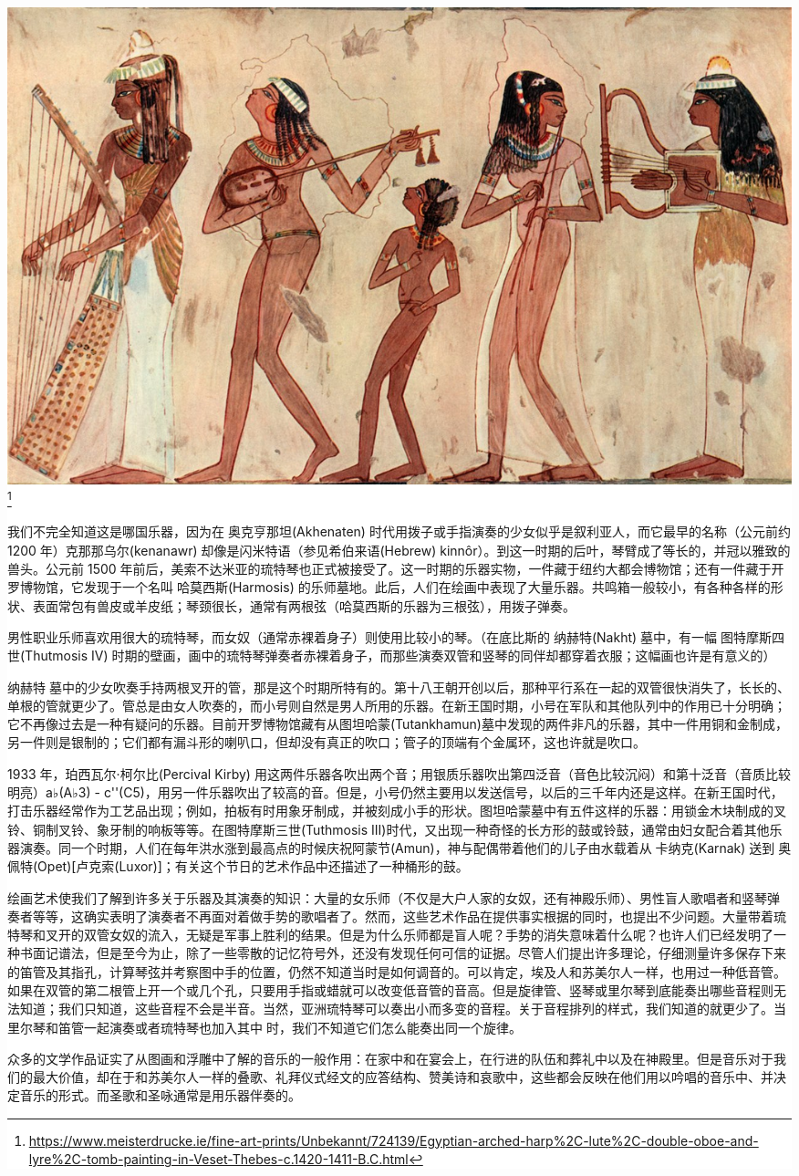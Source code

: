 ![](./images/001/Unbekannt_-_Egyptian_arched_harp_lute_double_oboe_and_lyre_tomb_painting_in_Veset_Thebes_c14_-_(MeisterDrucke-724139).jpg) [^egypt2]

[^egypt2]: https://www.meisterdrucke.ie/fine-art-prints/Unbekannt/724139/Egyptian-arched-harp%2C-lute%2C-double-oboe-and-lyre%2C-tomb-painting-in-Veset-Thebes-c.1420-1411-B.C.html

我们不完全知道这是哪国乐器，因为在 奥克亨那坦(Akhenaten) 时代用拨子或手指演奏的少女似乎是叙利亚人，而它最早的名称（公元前约 1200 年）克那那乌尔(kenanawr) 却像是闪米特语（参见希伯来语(Hebrew) kinnôr）。到这一时期的后叶，琴臂成了等长的，并冠以雅致的兽头。公元前 1500 年前后，美索不达米亚的琉特琴也正式被接受了。这一时期的乐器实物，一件藏于纽约大都会博物馆；还有一件藏于开罗博物馆，它发现于一个名叫 哈莫西斯(Harmosis) 的乐师墓地。此后，人们在绘画中表现了大量乐器。共鸣箱一般较小，有各种各样的形状、表面常包有兽皮或羊皮纸；琴颈很长，通常有两根弦（哈莫西斯的乐器为三根弦），用拨子弹奏。

男性职业乐师喜欢用很大的琉特琴，而女奴（通常赤裸着身子）则使用比较小的琴。（在底比斯的 纳赫特(Nakht) 墓中，有一幅 图特摩斯四世(Thutmosis IV) 时期的壁画，画中的琉特琴弹奏者赤裸着身子，而那些演奏双管和竖琴的同伴却都穿着衣服；这幅画也许是有意义的）

纳赫特 墓中的少女吹奏手持两根叉开的管，那是这个时期所特有的。第十八王朝开创以后，那种平行系在一起的双管很快消失了，长长的、单根的管就更少了。管总是由女人吹奏的，而小号则自然是男人所用的乐器。在新王国时期，小号在军队和其他队列中的作用已十分明确；它不再像过去是一种有疑问的乐器。目前开罗博物馆藏有从图坦哈蒙(Tutankhamun)墓中发现的两件非凡的乐器，其中一件用铜和金制成，另一件则是银制的；它们都有漏斗形的喇叭口，但却没有真正的吹口；管子的顶端有个金属环，这也许就是吹口。

1933 年，珀西瓦尔·柯尔比(Percival Kirby) 用这两件乐器各吹出两个音；用银质乐器吹出第四泛音（音色比较沉闷）和第十泛音（音质比较明亮）a♭(A♭3) - c''(C5)，用另一件乐器吹出了较高的音。但是，小号仍然主要用以发送信号，以后的三千年内还是这样。在新王国时代，打击乐器经常作为工艺品出现；例如，拍板有时用象牙制成，并被刻成小手的形状。图坦哈蒙墓中有五件这样的乐器：用锁金木块制成的叉铃、铜制叉铃、象牙制的响板等等。在图特摩斯三世(Tuthmosis III)时代，又出现一种奇怪的长方形的鼓或铃鼓，通常由妇女配合着其他乐器演奏。同一个时期，人们在每年洪水涨到最高点的时候庆祝阿蒙节(Amun)，神与配偶带着他们的儿子由水载着从 卡纳克(Karnak) 送到 奥佩特(Opet)[卢克索(Luxor)]；有关这个节日的艺术作品中还描述了一种桶形的鼓。

绘画艺术使我们了解到许多关于乐器及其演奏的知识：大量的女乐师（不仅是大户人家的女奴，还有神殿乐师）、男性盲人歌唱者和竖琴弹奏者等等，这确实表明了演奏者不再面对着做手势的歌唱者了。然而，这些艺术作品在提供事实根据的同时，也提出不少问题。大量带着琉特琴和叉开的双管女奴的流入，无疑是军事上胜利的结果。但是为什么乐师都是盲人呢？手势的消失意味着什么呢？也许人们已经发明了一种书面记谱法，但是至今为止，除了一些零散的记忆符号外，还没有发现任何可信的证据。尽管人们提出许多理论，仔细测量许多保存下来的笛管及其指孔，计算琴弦并考察图中手的位置，仍然不知道当时是如何调音的。可以肯定，埃及人和苏美尔人一样，也用过一种低音管。如果在双管的第二根管上开一个或几个孔，只要用手指或蜡就可以改变低音管的音高。但是旋律管、竖琴或里尔琴到底能奏出哪些音程则无法知道；我们只知道，这些音程不会是半音。当然，亚洲琉特琴可以奏出小而多变的音程。关于音程排列的样式，我们知道的就更少了。当里尔琴和笛管一起演奏或者琉特琴也加入其中
时，我们不知道它们怎么能奏出同一个旋律。

众多的文学作品证实了从图画和浮雕中了解的音乐的一般作用：在家中和在宴会上，在行进的队伍和葬礼中以及在神殿里。但是音乐对于我们的最大价值，却在于和苏美尔人一样的叠歌、礼拜仪式经文的应答结构、赞美诗和哀歌中，这些都会反映在他们用以吟唱的音乐中、并决定音乐的形式。而圣歌和圣咏通常是用乐器伴奏的。


[^flute]: https://www.nytimes.com/2009/06/25/science/25flute.html
[^trois-freres-sorcerer]: http://www.visual-arts-cork.com/prehistoric/trois-freres-cave.htm
[^earliest_civilizations]: https://www.worldhistory.org/image/17844/first-wave--earliest-civilizations/
[^arched_harp]: https://en.wikipedia.org/wiki/Arched_Harp
[^queen_lyre]: https://www.britishmuseum.org/collection/object/W_1928-1010-1-a
[^lyres_of_ur]: https://en.wikipedia.org/wiki/Lyres_of_Ur
[^philadelphia_lyre]: https://www.penn.museum/collections/object/42298
[^relief_harpist]: https://en.m.wikipedia.org/wiki/File:Relief_harpist_Louvre_AO12453.jpg
[^lute]: https://www.britishmuseum.org/collection/object/W_1914-0407-9
[^beni_hasan]: https://www.sciencephoto.com/media/980616/view/private-tomb-3-of-khnumhotpe-iii-beni-hasan
[^gypsum]: https://www.britishmuseum.org/collection/object/W_1856-0909-8
[^panel_relief]: https://www.britishmuseum.org/collection/object/W_1851-0902-7-c